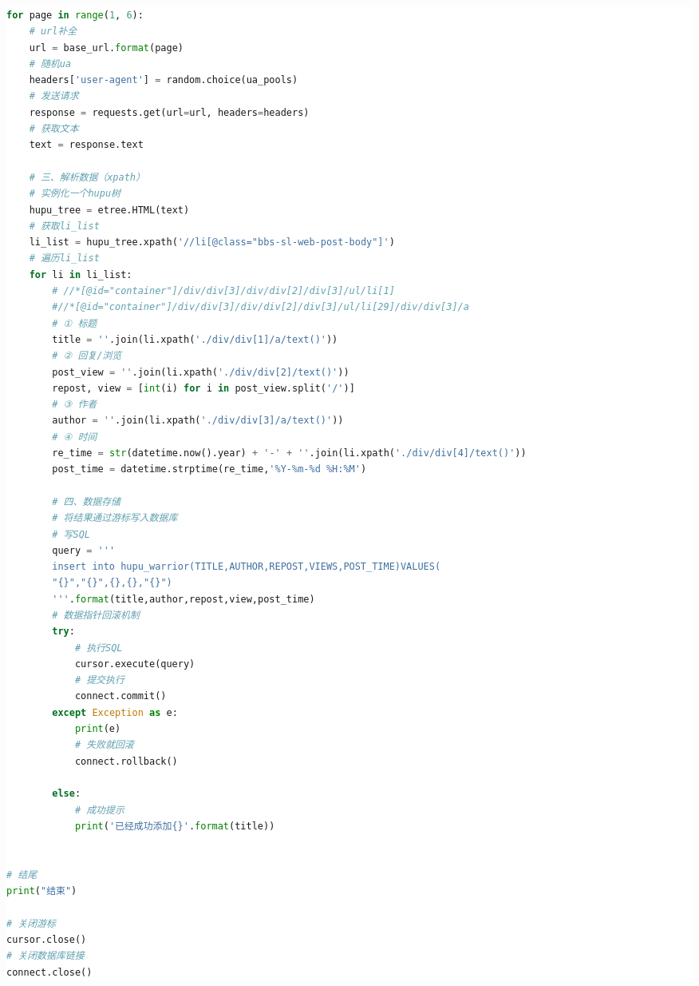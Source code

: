 ```python
for page in range(1, 6):
    # url补全
    url = base_url.format(page)
    # 随机ua
    headers['user-agent'] = random.choice(ua_pools)
    # 发送请求
    response = requests.get(url=url, headers=headers)
    # 获取文本
    text = response.text

    # 三、解析数据（xpath）
    # 实例化一个hupu树
    hupu_tree = etree.HTML(text)
    # 获取li_list
    li_list = hupu_tree.xpath('//li[@class="bbs-sl-web-post-body"]')
    # 遍历li_list
    for li in li_list:
        # //*[@id="container"]/div/div[3]/div/div[2]/div[3]/ul/li[1]
        #//*[@id="container"]/div/div[3]/div/div[2]/div[3]/ul/li[29]/div/div[3]/a
        # ① 标题
        title = ''.join(li.xpath('./div/div[1]/a/text()'))
        # ② 回复/浏览
        post_view = ''.join(li.xpath('./div/div[2]/text()'))
        repost, view = [int(i) for i in post_view.split('/')]
        # ③ 作者
        author = ''.join(li.xpath('./div/div[3]/a/text()'))
        # ④ 时间
        re_time = str(datetime.now().year) + '-' + ''.join(li.xpath('./div/div[4]/text()'))
        post_time = datetime.strptime(re_time,'%Y-%m-%d %H:%M')

        # 四、数据存储
        # 将结果通过游标写入数据库
        # 写SQL
        query = '''
        insert into hupu_warrior(TITLE,AUTHOR,REPOST,VIEWS,POST_TIME)VALUES(
        "{}","{}",{},{},"{}")
        '''.format(title,author,repost,view,post_time)
        # 数据指针回滚机制
        try:
            # 执行SQL
            cursor.execute(query)
            # 提交执行
            connect.commit()
        except Exception as e:
            print(e)
            # 失败就回滚
            connect.rollback()

        else:
            # 成功提示
            print('已经成功添加{}'.format(title))


# 结尾
print("结束")

# 关闭游标
cursor.close()
# 关闭数据库链接
connect.close()
```
